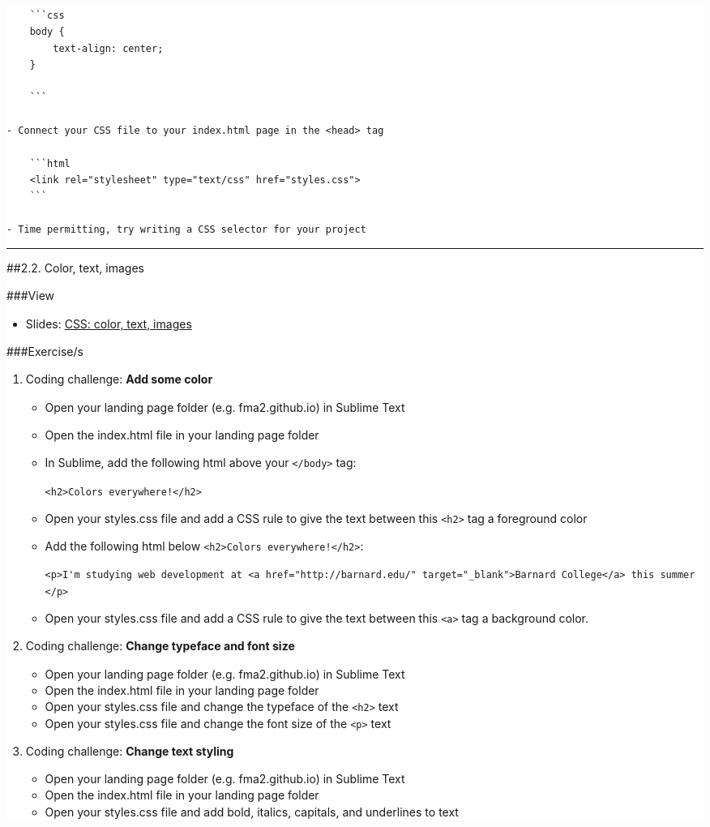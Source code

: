 		```css
		body {
			text-align: center; 
		}

		```

	- Connect your CSS file to your index.html page in the <head> tag

		```html
		<link rel="stylesheet" type="text/css" href="styles.css">
		```

	- Time permitting, try writing a CSS selector for your project


<hr height="10px">
##<a id="22-color-text-images">2.2. Color, text, images</a>

###View

- Slides: [CSS: color, text, images](https://docs.google.com/presentation/d/1N53LrCD6j2dn_lOqVoqCPebX5Zm-ugo73NrzNMo6btI/edit?usp=sharing)

###Exercise/s

1. Coding challenge: **Add some color**

	- Open your landing page folder (e.g. fma2.github.io) in Sublime Text
	- Open the index.html file in your landing page folder
	- In Sublime, add the following html above your ```</body>``` tag: 

		```
		<h2>Colors everywhere!</h2>
		```

	- Open your styles.css file and add a CSS rule to give the text between this ```<h2>``` tag a foreground color
	- Add the following html below ```<h2>Colors everywhere!</h2>```:

		```
		<p>I'm studying web development at <a href="http://barnard.edu/" target="_blank">Barnard College</a> this summer</p>
		```

	- Open your styles.css file and add a CSS rule to give the text between this ```<a>``` tag a background color. 

2. Coding challenge: **Change typeface and font size**

	- Open your landing page folder (e.g. fma2.github.io) in Sublime Text
	- Open the index.html file in your landing page folder
	- Open your styles.css file and change the typeface of the ```<h2>``` text
	- Open your styles.css file and change the font size of the ```<p>``` text

3. Coding challenge: **Change text styling**

	- Open your landing page folder (e.g. fma2.github.io) in Sublime Text
	- Open the index.html file in your landing page folder
	- Open your styles.css file and add bold, italics, capitals, and underlines to text
